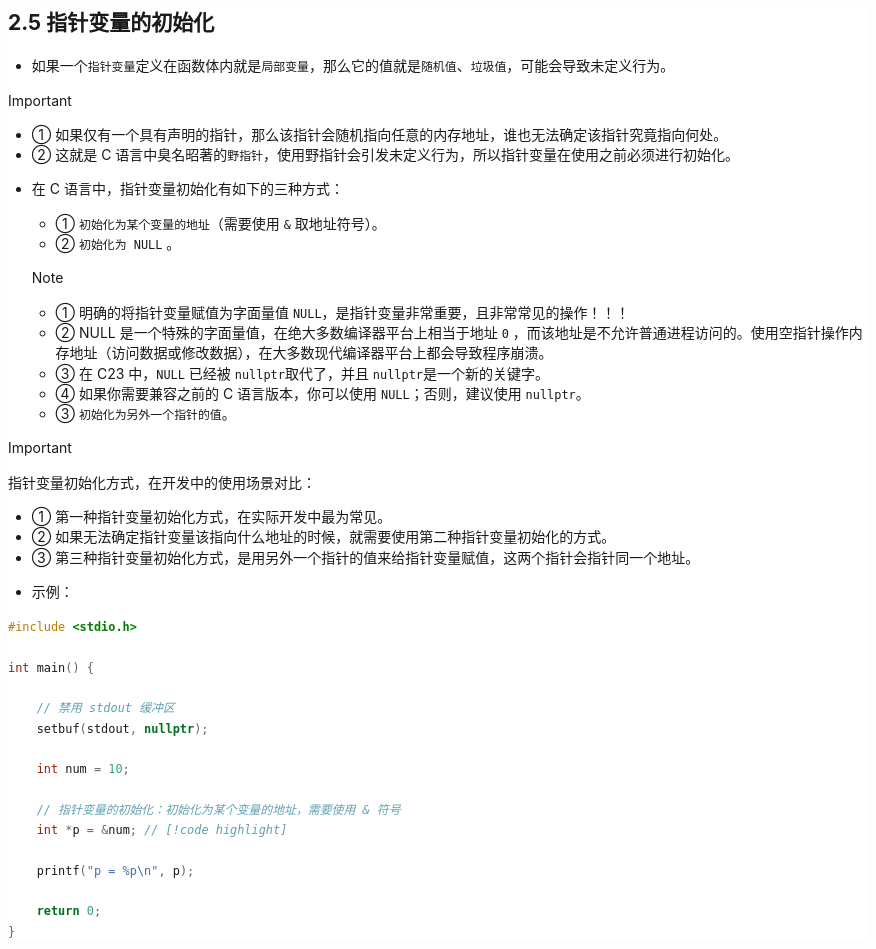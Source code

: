## 2.5 指针变量的初始化

* 如果一个`指针变量`定义在函数体内就是`局部变量`，那么它的值就是`随机值`、`垃圾值`，可能会导致未定义行为。

> [!IMPORTANT]
>
> * ① 如果仅有一个具有声明的指针，那么该指针会随机指向任意的内存地址，谁也无法确定该指针究竟指向何处。
> * ② 这就是 C 语言中臭名昭著的`野指针`，使用野指针会引发未定义行为，所以指针变量在使用之前必须进行初始化。

* 在 C 语言中，指针变量初始化有如下的三种方式：

  * ① `初始化为某个变量的地址`（需要使用 `&` 取地址符号）。
  * ② `初始化为 NULL` 。

  > [!NOTE]
  >
  > * ① 明确的将指针变量赋值为字面量值 `NULL`，是指针变量非常重要，且非常常见的操作！！！
  > * ② NULL 是一个特殊的字面量值，在绝大多数编译器平台上相当于地址 `0` ，而该地址是不允许普通进程访问的。使用空指针操作内存地址（访问数据或修改数据），在大多数现代编译器平台上都会导致程序崩溃。
  > * ③ 在 C23 中，`NULL` 已经被 `nullptr`取代了，并且 `nullptr`是一个新的关键字。
  > * ④ 如果你需要兼容之前的 C 语言版本，你可以使用 `NULL`；否则，建议使用 `nullptr`。

  * ③ `初始化为另外一个指针的值`。

> [!IMPORTANT]
>
> 指针变量初始化方式，在开发中的使用场景对比：
>
> * ① 第一种指针变量初始化方式，在实际开发中最为常见。
> * ② 如果无法确定指针变量该指向什么地址的时候，就需要使用第二种指针变量初始化的方式。
> * ③ 第三种指针变量初始化方式，是用另外一个指针的值来给指针变量赋值，这两个指针会指针同一个地址。



* 示例：

```c
#include <stdio.h>

int main() {

    // 禁用 stdout 缓冲区
    setbuf(stdout, nullptr);

    int num = 10;

    // 指针变量的初始化：初始化为某个变量的地址，需要使用 & 符号
    int *p = &num; // [!code highlight]

    printf("p = %p\n", p);

    return 0;
}
```

